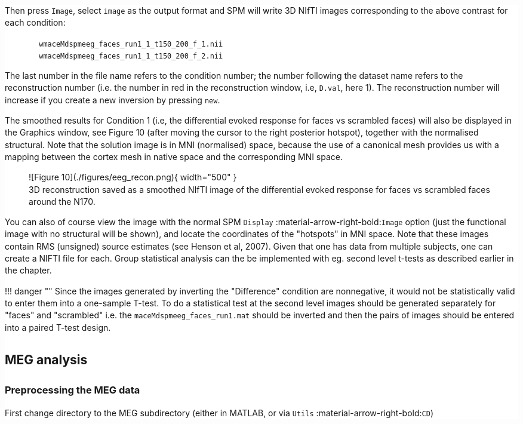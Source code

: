 Then press `Image`, select `image` as the output format and SPM will write 3D NIfTI images corresponding to
the above contrast for each condition:

```
        wmaceMdspmeeg_faces_run1_1_t150_200_f_1.nii
        wmaceMdspmeeg_faces_run1_1_t150_200_f_2.nii
```

The last number in the file name refers to the condition number; the
number following the dataset name refers to the reconstruction number
(i.e. the number in red in the reconstruction window, i.e, `D.val`, here
1). The reconstruction number will increase if you create a new
inversion by pressing `new`.

The smoothed results for Condition 1 (i.e, the differential evoked
response for faces vs scrambled faces) will also be displayed in the
Graphics window, see
Figure 10
(after moving the cursor to the right posterior hotspot), together with the normalised
structural. Note that the solution image is in MNI (normalised) space,
because the use of a canonical mesh provides us with a mapping between
the cortex mesh in native space and the corresponding MNI space.


<figure markdown>
  ![Figure 10](./figures/eeg_recon.png){ width="500" }
  <figcaption>3D reconstruction saved as a smoothed NIfTI image of the
differential evoked response for faces vs scrambled faces around the
N170.</figcaption>
</figure>

You can also of course view the image with the normal SPM
`Display` :material-arrow-right-bold:`Image` option (just the functional image with no structural
will be shown), and locate the coordinates of the "hotspots" in MNI
space. Note that these images contain RMS (unsigned) source estimates
(see Henson et al, 2007). Given that one has data from multiple
subjects, one can create a NIFTI file for each. Group statistical
analysis can the be implemented with eg. second level t-tests as
described earlier in the chapter.

!!! danger ""
    Since the images generated by inverting the "Difference" condition are nonnegative, it would not
    be statistically valid to enter them into a one-sample T-test. To do a statistical test at the second level
    images should be generated separately for "faces" and "scrambled" i.e. the `maceMdspmeeg_faces_run1.mat` should
    be inverted and then the pairs of images should be entered into a paired T-test design.

## MEG analysis 

### Preprocessing the MEG data

First change directory to the MEG subdirectory (either in MATLAB, or via
`Utils` :material-arrow-right-bold:`CD`)
